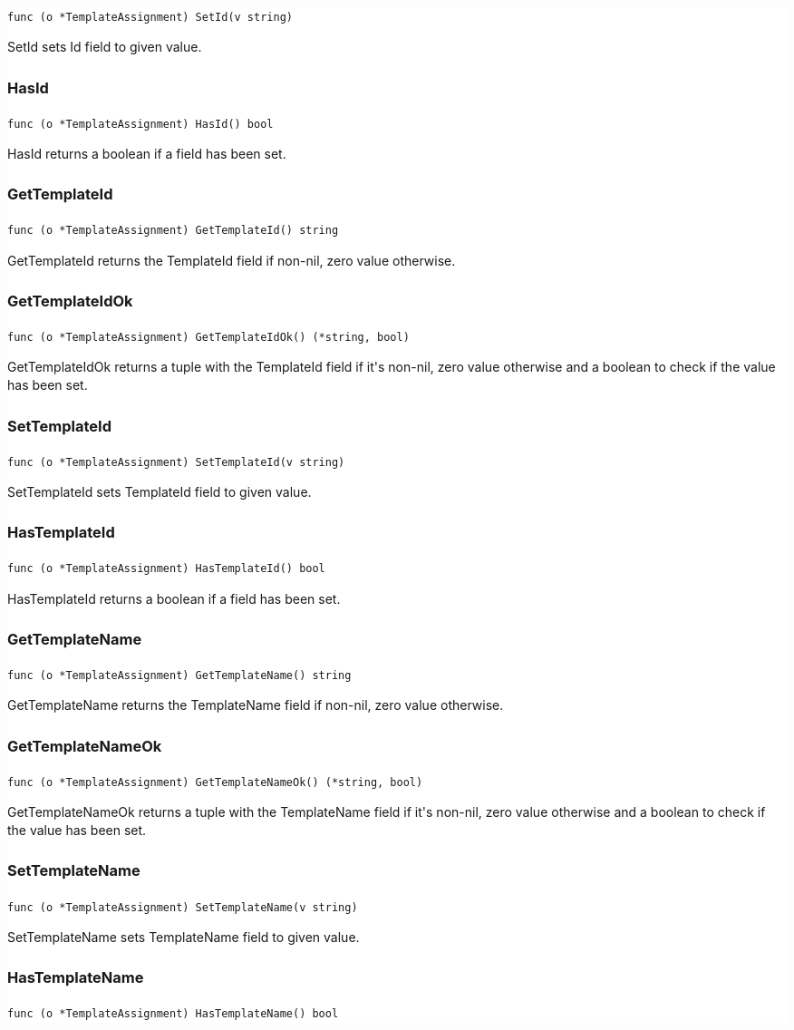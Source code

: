 `func (o *TemplateAssignment) SetId(v string)`

SetId sets Id field to given value.

### HasId

`func (o *TemplateAssignment) HasId() bool`

HasId returns a boolean if a field has been set.

### GetTemplateId

`func (o *TemplateAssignment) GetTemplateId() string`

GetTemplateId returns the TemplateId field if non-nil, zero value otherwise.

### GetTemplateIdOk

`func (o *TemplateAssignment) GetTemplateIdOk() (*string, bool)`

GetTemplateIdOk returns a tuple with the TemplateId field if it's non-nil, zero value otherwise
and a boolean to check if the value has been set.

### SetTemplateId

`func (o *TemplateAssignment) SetTemplateId(v string)`

SetTemplateId sets TemplateId field to given value.

### HasTemplateId

`func (o *TemplateAssignment) HasTemplateId() bool`

HasTemplateId returns a boolean if a field has been set.

### GetTemplateName

`func (o *TemplateAssignment) GetTemplateName() string`

GetTemplateName returns the TemplateName field if non-nil, zero value otherwise.

### GetTemplateNameOk

`func (o *TemplateAssignment) GetTemplateNameOk() (*string, bool)`

GetTemplateNameOk returns a tuple with the TemplateName field if it's non-nil, zero value otherwise
and a boolean to check if the value has been set.

### SetTemplateName

`func (o *TemplateAssignment) SetTemplateName(v string)`

SetTemplateName sets TemplateName field to given value.

### HasTemplateName

`func (o *TemplateAssignment) HasTemplateName() bool`
